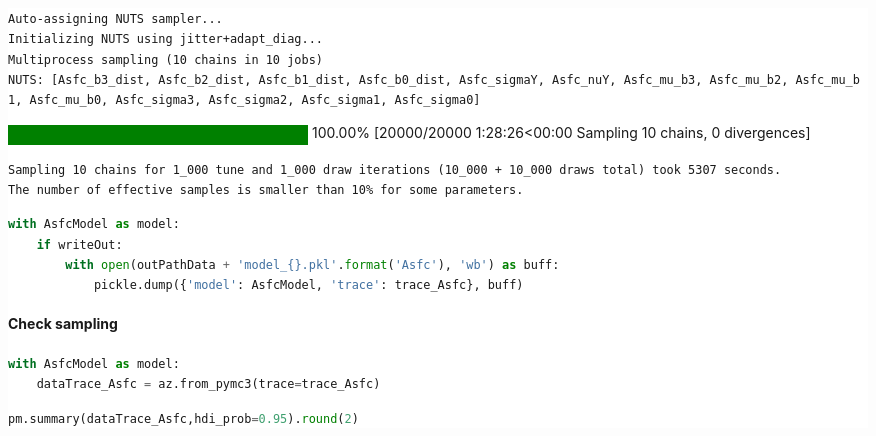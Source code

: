     Auto-assigning NUTS sampler...
    Initializing NUTS using jitter+adapt_diag...
    Multiprocess sampling (10 chains in 10 jobs)
    NUTS: [Asfc_b3_dist, Asfc_b2_dist, Asfc_b1_dist, Asfc_b0_dist, Asfc_sigmaY, Asfc_nuY, Asfc_mu_b3, Asfc_mu_b2, Asfc_mu_b1, Asfc_mu_b0, Asfc_sigma3, Asfc_sigma2, Asfc_sigma1, Asfc_sigma0]




<div>
    <style>
        /* Turns off some styling */
        progress {
            /* gets rid of default border in Firefox and Opera. */
            border: none;
            /* Needs to be in here for Safari polyfill so background images work as expected. */
            background-size: auto;
        }
        .progress-bar-interrupted, .progress-bar-interrupted::-webkit-progress-bar {
            background: #F44336;
        }
    </style>
  <progress value='20000' class='' max='20000' style='width:300px; height:20px; vertical-align: middle;'></progress>
  100.00% [20000/20000 1:28:26<00:00 Sampling 10 chains, 0 divergences]
</div>



    Sampling 10 chains for 1_000 tune and 1_000 draw iterations (10_000 + 10_000 draws total) took 5307 seconds.
    The number of effective samples is smaller than 10% for some parameters.



```python
with AsfcModel as model:
    if writeOut:
        with open(outPathData + 'model_{}.pkl'.format('Asfc'), 'wb') as buff:
            pickle.dump({'model': AsfcModel, 'trace': trace_Asfc}, buff)
```

#### Check sampling


```python
with AsfcModel as model:
    dataTrace_Asfc = az.from_pymc3(trace=trace_Asfc)
```


```python
pm.summary(dataTrace_Asfc,hdi_prob=0.95).round(2)
```




<div>
<style scoped>
    .dataframe tbody tr th:only-of-type {
        vertical-align: middle;
    }
